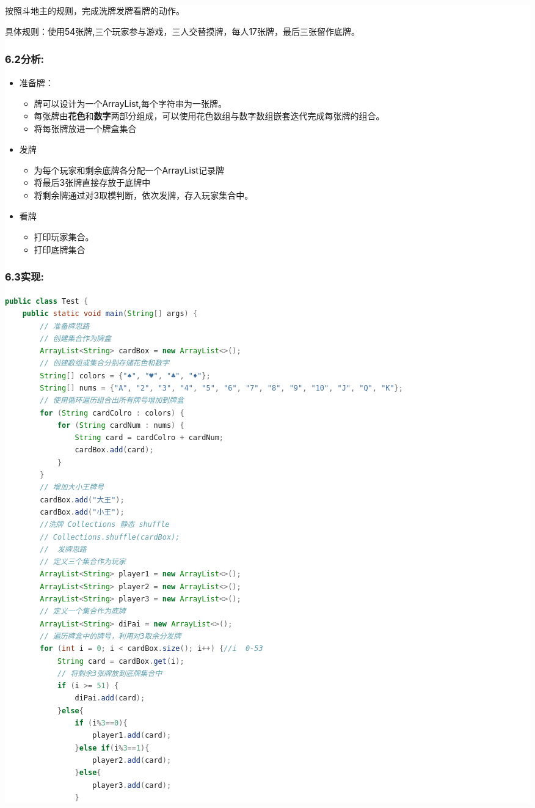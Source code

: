 按照斗地主的规则，完成洗牌发牌看牌的动作。

具体规则：使用54张牌,三个玩家参与游戏，三人交替摸牌，每人17张牌，最后三张留作底牌。

### 6.2分析:

- 准备牌：

  - 牌可以设计为一个ArrayList<String>,每个字符串为一张牌。
  - 每张牌由**花色**和**数字**两部分组成，可以使用花色数组与数字数组嵌套迭代完成每张牌的组合。
  - 将每张牌放进一个牌盒集合
  
- 发牌

  - 为每个玩家和剩余底牌各分配一个ArrayList<String>记录牌
  - 将最后3张牌直接存放于底牌中
  - 将剩余牌通过对3取模判断，依次发牌，存入玩家集合中。

- 看牌

  - 打印玩家集合。
  - 打印底牌集合

### 6.3实现:

```java
public class Test {
    public static void main(String[] args) {
        // 准备牌思路
        // 创建集合作为牌盒
        ArrayList<String> cardBox = new ArrayList<>();
        // 创建数组或集合分别存储花色和数字
        String[] colors = {"♠", "♥", "♣", "♦"};
        String[] nums = {"A", "2", "3", "4", "5", "6", "7", "8", "9", "10", "J", "Q", "K"};
        // 使用循环遍历组合出所有牌号增加到牌盒
        for (String cardColro : colors) {
            for (String cardNum : nums) {
                String card = cardColro + cardNum;
                cardBox.add(card);
            }
        }
        // 增加大小王牌号
        cardBox.add("大王");
        cardBox.add("小王");
        //洗牌 Collections 静态 shuffle
        // Collections.shuffle(cardBox);
        //  发牌思路
        // 定义三个集合作为玩家
        ArrayList<String> player1 = new ArrayList<>();
        ArrayList<String> player2 = new ArrayList<>();
        ArrayList<String> player3 = new ArrayList<>();
        // 定义一个集合作为底牌
        ArrayList<String> diPai = new ArrayList<>();
        // 遍历牌盒中的牌号，利用对3取余分发牌
        for (int i = 0; i < cardBox.size(); i++) {//i  0-53
            String card = cardBox.get(i);
            // 将剩余3张牌放到底牌集合中
            if (i >= 51) {
                diPai.add(card);
            }else{
                if (i%3==0){
                    player1.add(card);
                }else if(i%3==1){
                    player2.add(card);
                }else{
                    player3.add(card);
                }
```